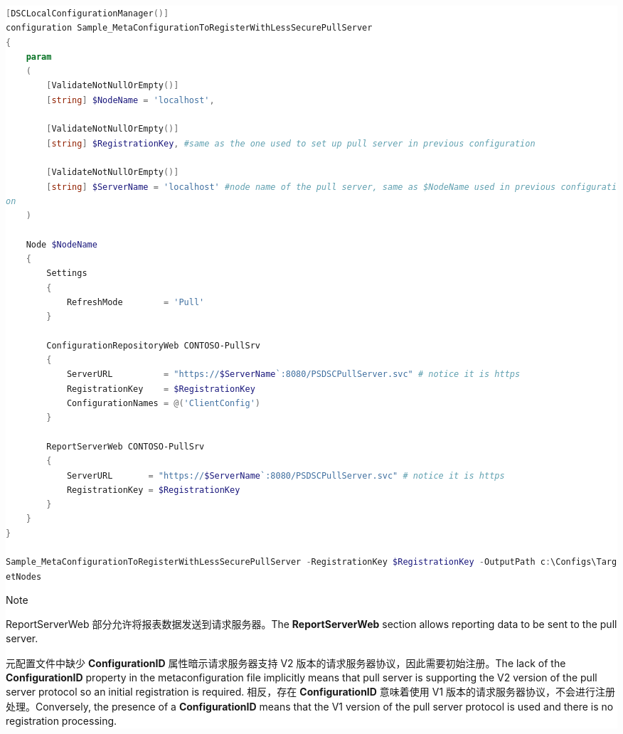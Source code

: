 ```powershell
[DSCLocalConfigurationManager()]
configuration Sample_MetaConfigurationToRegisterWithLessSecurePullServer
{
    param
    (
        [ValidateNotNullOrEmpty()]
        [string] $NodeName = 'localhost',

        [ValidateNotNullOrEmpty()]
        [string] $RegistrationKey, #same as the one used to set up pull server in previous configuration

        [ValidateNotNullOrEmpty()]
        [string] $ServerName = 'localhost' #node name of the pull server, same as $NodeName used in previous configuration
    )

    Node $NodeName
    {
        Settings
        {
            RefreshMode        = 'Pull'
        }

        ConfigurationRepositoryWeb CONTOSO-PullSrv
        {
            ServerURL          = "https://$ServerName`:8080/PSDSCPullServer.svc" # notice it is https
            RegistrationKey    = $RegistrationKey
            ConfigurationNames = @('ClientConfig')
        }

        ReportServerWeb CONTOSO-PullSrv
        {
            ServerURL       = "https://$ServerName`:8080/PSDSCPullServer.svc" # notice it is https
            RegistrationKey = $RegistrationKey
        }
    }
}

Sample_MetaConfigurationToRegisterWithLessSecurePullServer -RegistrationKey $RegistrationKey -OutputPath c:\Configs\TargetNodes
```

> [!NOTE]
> <span data-ttu-id="7d48c-193">ReportServerWeb  部分允许将报表数据发送到请求服务器。</span><span class="sxs-lookup"><span data-stu-id="7d48c-193">The **ReportServerWeb** section allows reporting data to be sent to the pull server.</span></span>

<span data-ttu-id="7d48c-194">元配置文件中缺少 **ConfigurationID** 属性暗示请求服务器支持 V2 版本的请求服务器协议，因此需要初始注册。</span><span class="sxs-lookup"><span data-stu-id="7d48c-194">The lack of the **ConfigurationID** property in the metaconfiguration file implicitly means that pull server is supporting the V2 version of the pull server protocol so an initial registration is required.</span></span> <span data-ttu-id="7d48c-195">相反，存在 **ConfigurationID** 意味着使用 V1 版本的请求服务器协议，不会进行注册处理。</span><span class="sxs-lookup"><span data-stu-id="7d48c-195">Conversely, the presence of a **ConfigurationID** means that the V1 version of the pull server protocol is used and there is no registration processing.</span></span>
